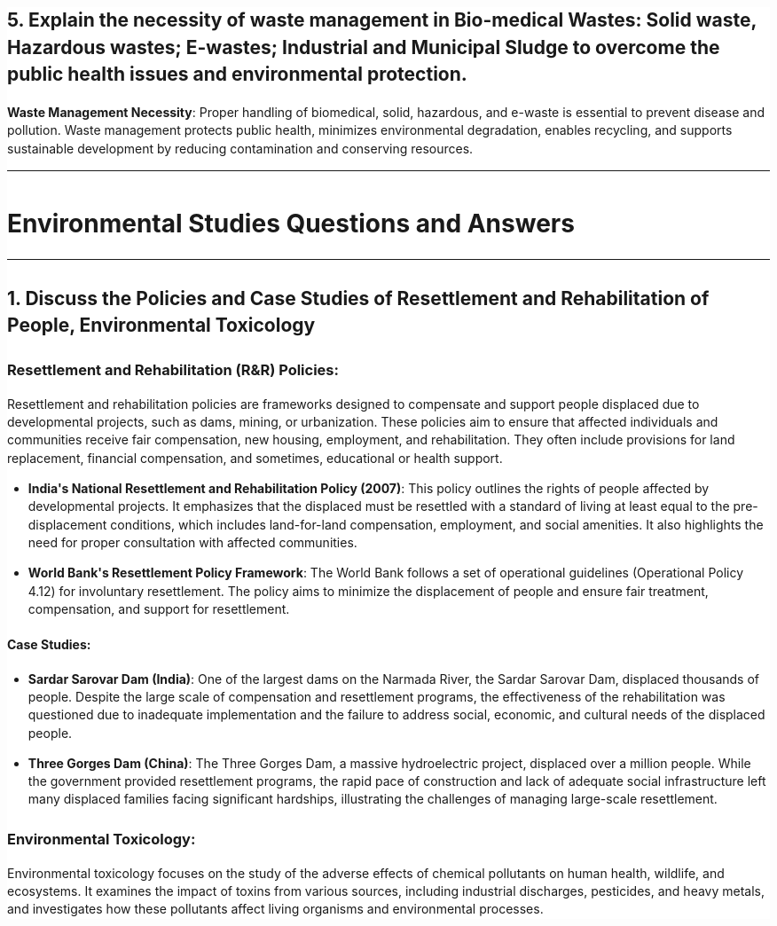 ## 5. Explain the necessity of waste management in Bio-medical Wastes: Solid waste, Hazardous wastes; E-wastes; Industrial and Municipal Sludge to overcome the public health issues and environmental protection.

**Waste Management Necessity**: Proper handling of biomedical, solid, hazardous, and e-waste is essential to prevent disease and pollution. Waste management protects public health, minimizes environmental degradation, enables recycling, and supports sustainable development by reducing contamination and conserving resources.

---

# Environmental Studies Questions and Answers

---

## 1. Discuss the Policies and Case Studies of Resettlement and Rehabilitation of People, Environmental Toxicology

### **Resettlement and Rehabilitation (R&R) Policies:**
Resettlement and rehabilitation policies are frameworks designed to compensate and support people displaced due to developmental projects, such as dams, mining, or urbanization. These policies aim to ensure that affected individuals and communities receive fair compensation, new housing, employment, and rehabilitation. They often include provisions for land replacement, financial compensation, and sometimes, educational or health support. 

- **India's National Resettlement and Rehabilitation Policy (2007)**: This policy outlines the rights of people affected by developmental projects. It emphasizes that the displaced must be resettled with a standard of living at least equal to the pre-displacement conditions, which includes land-for-land compensation, employment, and social amenities. It also highlights the need for proper consultation with affected communities.
  
- **World Bank's Resettlement Policy Framework**: The World Bank follows a set of operational guidelines (Operational Policy 4.12) for involuntary resettlement. The policy aims to minimize the displacement of people and ensure fair treatment, compensation, and support for resettlement.

#### **Case Studies:**
- **Sardar Sarovar Dam (India)**: One of the largest dams on the Narmada River, the Sardar Sarovar Dam, displaced thousands of people. Despite the large scale of compensation and resettlement programs, the effectiveness of the rehabilitation was questioned due to inadequate implementation and the failure to address social, economic, and cultural needs of the displaced people.
  
- **Three Gorges Dam (China)**: The Three Gorges Dam, a massive hydroelectric project, displaced over a million people. While the government provided resettlement programs, the rapid pace of construction and lack of adequate social infrastructure left many displaced families facing significant hardships, illustrating the challenges of managing large-scale resettlement.

### **Environmental Toxicology:**
Environmental toxicology focuses on the study of the adverse effects of chemical pollutants on human health, wildlife, and ecosystems. It examines the impact of toxins from various sources, including industrial discharges, pesticides, and heavy metals, and investigates how these pollutants affect living organisms and environmental processes.

